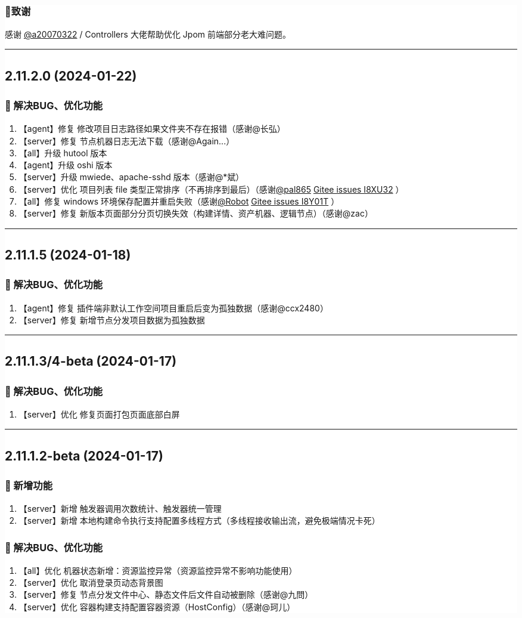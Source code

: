 ### 🤝致谢

感谢 [@a20070322](https://gitee.com/a20070322) / Controllers 大佬帮助优化 Jpom 前端部分老大难问题。

------

## 2.11.2.0 (2024-01-22)

### 🐞 解决BUG、优化功能

1. 【agent】修复 修改项目日志路径如果文件夹不存在报错（感谢@长弘）
2. 【server】修复 节点机器日志无法下载（感谢@Again...）
3. 【all】升级 hutool 版本
4. 【agent】升级 oshi 版本
5. 【server】升级 mwiede、apache-sshd 版本（感谢@*斌）
6. 【server】优化 项目列表 file 类型正常排序（不再排序到最后）（感谢[@pal865](https://gitee.com/pal865) [Gitee issues I8XU32](https://gitee.com/dromara/Jpom/issues/I8XU32) ）
7. 【all】修复 windows 环境保存配置并重启失败（感谢[@Robot](https://gitee.com/robot1937) [Gitee issues I8Y01T](https://gitee.com/dromara/Jpom/issues/I8Y01T) ）
8. 【server】修复 新版本页面部分分页切换失效（构建详情、资产机器、逻辑节点）（感谢@zac）

------

## 2.11.1.5 (2024-01-18)

### 🐞 解决BUG、优化功能

1. 【agent】修复 插件端非默认工作空间项目重启后变为孤独数据（感谢@ccx2480）
2. 【server】修复 新增节点分发项目数据为孤独数据

------

## 2.11.1.3/4-beta (2024-01-17)

### 🐞 解决BUG、优化功能

1. 【server】优化 修复页面打包页面底部白屏

------

## 2.11.1.2-beta (2024-01-17)

### 🐣 新增功能

1. 【server】新增 触发器调用次数统计、触发器统一管理
2. 【server】新增 本地构建命令执行支持配置多线程方式（多线程接收输出流，避免极端情况卡死）

### 🐞 解决BUG、优化功能

1. 【all】优化 机器状态新增：资源监控异常（资源监控异常不影响功能使用）
2. 【server】优化 取消登录页动态背景图
3. 【server】修复 节点分发文件中心、静态文件后文件自动被删除（感谢@九問）
4. 【server】优化 容器构建支持配置容器资源（HostConfig）（感谢@珂儿）
